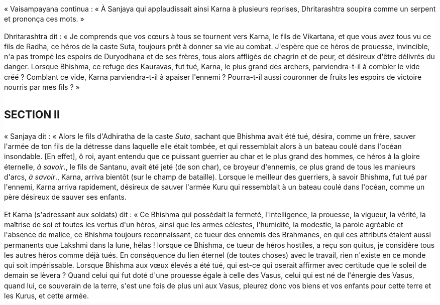 « Vaisampayana continua : « À Sanjaya qui applaudissait ainsi Karna à plusieurs reprises, Dhritarashtra soupira comme un serpent et prononça ces mots. »

Dhritarashtra dit : « Je comprends que vos cœurs à tous se tournent vers Karna, le fils de Vikartana, et que vous avez tous vu ce fils de Radha, ce héros de la caste Suta, toujours prêt à donner sa vie au combat. J'espère que ce héros de prouesse, invincible, n'a pas trompé les espoirs de Duryodhana et de ses frères, tous alors affligés de chagrin et de peur, et désireux d'être délivrés du danger. Lorsque Bhishma, ce refuge des Kauravas, fut tué, Karna, le plus grand des archers, parviendra-t-il à combler le vide créé ? Comblant ce vide, Karna parviendra-t-il à apaiser l'ennemi ? Pourra-t-il aussi couronner de fruits les espoirs de victoire nourris par mes fils ? »

## SECTION II

« Sanjaya dit : « Alors le fils d'Adhiratha de la caste _Suta_, sachant que Bhishma avait été tué, désira, comme un frère, sauver l'armée de ton fils de la détresse dans laquelle elle était tombée, et qui ressemblait alors à un bateau coulé dans l'océan insondable. \[En effet\], ô roi, ayant entendu que ce puissant guerrier au char et le plus grand des hommes, ce héros à la gloire éternelle, _à savoir_., le fils de Santanu, avait été jeté (de son char), ce broyeur d'ennemis, ce plus grand de tous les manieurs d'arcs, _à savoir_., Karna, arriva bientôt (sur le champ de bataille). Lorsque le meilleur des guerriers, à savoir Bhishma, fut tué par l'ennemi, Karna arriva rapidement, désireux de sauver l'armée Kuru qui ressemblait à un bateau coulé dans l'océan, comme un père désireux de sauver ses enfants.

Et Karna (s'adressant aux soldats) dit : « Ce Bhishma qui possédait la fermeté, l'intelligence, la prouesse, la vigueur, la vérité, la maîtrise de soi et toutes les vertus d'un héros, ainsi que les armes célestes, l'humidité, la modestie, la parole agréable et l'absence de malice, ce Bhishma toujours reconnaissant, ce tueur des ennemis des Brahmanes, en qui ces attributs étaient aussi permanents que Lakshmi dans la lune, hélas ! lorsque ce Bhishma, ce tueur de héros hostiles, a reçu son quitus, je considère tous les autres héros comme déjà tués. En conséquence du lien éternel (de toutes choses) avec le travail, rien n'existe en ce monde qui soit impérissable. Lorsque Bhishma aux vœux élevés a été tué, qui est-ce qui oserait affirmer avec certitude que le soleil de demain se lèvera ? Quand celui qui fut doté d'une prouesse égale à celle des Vasus, celui qui est né de l'énergie des Vasus, quand lui, ce souverain de la terre, s'est une fois de plus uni aux Vasus, pleurez donc vos biens et vos enfants pour cette terre et les Kurus, et cette armée.
